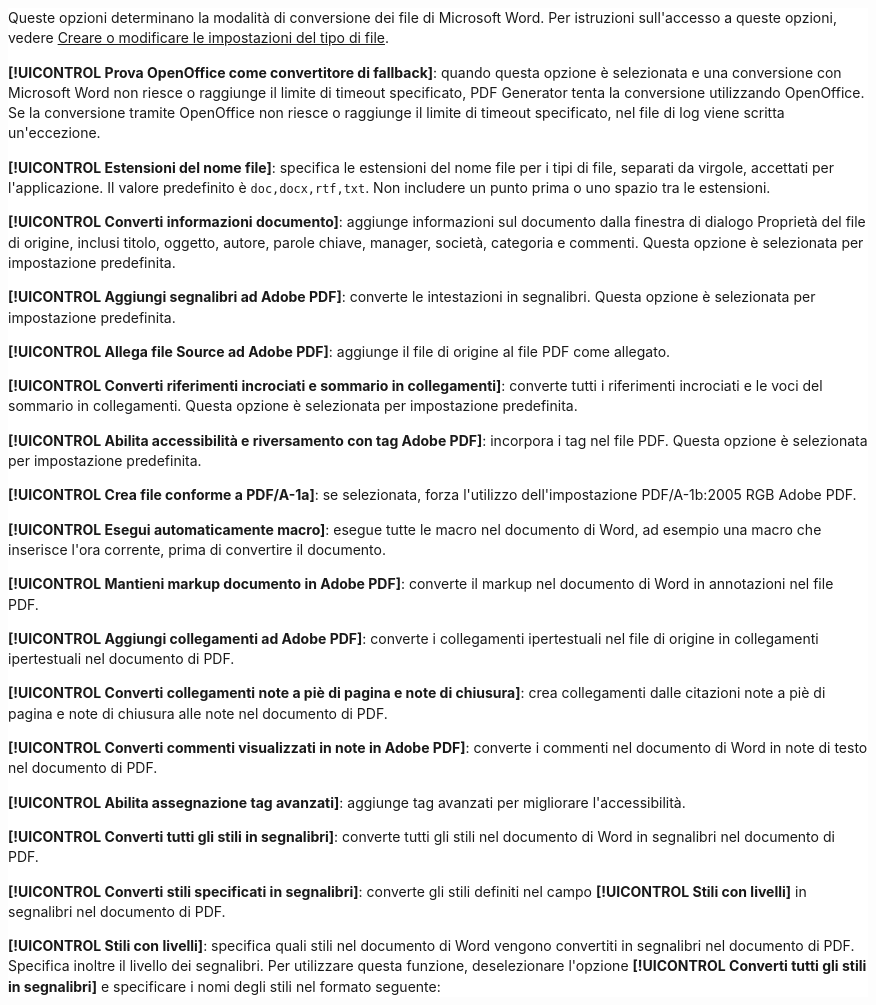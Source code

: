 Queste opzioni determinano la modalità di conversione dei file di Microsoft Word. Per istruzioni sull&#39;accesso a queste opzioni, vedere [Creare o modificare le impostazioni del tipo di file](#create-or-edit-file-type-settings).

**[!UICONTROL Prova OpenOffice come convertitore di fallback]**: quando questa opzione è selezionata e una conversione con Microsoft Word non riesce o raggiunge il limite di timeout specificato, PDF Generator tenta la conversione utilizzando OpenOffice. Se la conversione tramite OpenOffice non riesce o raggiunge il limite di timeout specificato, nel file di log viene scritta un&#39;eccezione.

**[!UICONTROL Estensioni del nome file]**: specifica le estensioni del nome file per i tipi di file, separati da virgole, accettati per l&#39;applicazione. Il valore predefinito è `doc,docx,rtf,txt`. Non includere un punto prima o uno spazio tra le estensioni.

**[!UICONTROL Converti informazioni documento]**: aggiunge informazioni sul documento dalla finestra di dialogo Proprietà del file di origine, inclusi titolo, oggetto, autore, parole chiave, manager, società, categoria e commenti. Questa opzione è selezionata per impostazione predefinita.

**[!UICONTROL Aggiungi segnalibri ad Adobe PDF]**: converte le intestazioni in segnalibri. Questa opzione è selezionata per impostazione predefinita.

**[!UICONTROL Allega file Source ad Adobe PDF]**: aggiunge il file di origine al file PDF come allegato.

**[!UICONTROL Converti riferimenti incrociati e sommario in collegamenti]**: converte tutti i riferimenti incrociati e le voci del sommario in collegamenti. Questa opzione è selezionata per impostazione predefinita.

**[!UICONTROL Abilita accessibilità e riversamento con tag Adobe PDF]**: incorpora i tag nel file PDF. Questa opzione è selezionata per impostazione predefinita.

**[!UICONTROL Crea file conforme a PDF/A-1a]**: se selezionata, forza l&#39;utilizzo dell&#39;impostazione PDF/A-1b:2005 RGB Adobe PDF.

**[!UICONTROL Esegui automaticamente macro]**: esegue tutte le macro nel documento di Word, ad esempio una macro che inserisce l&#39;ora corrente, prima di convertire il documento.

**[!UICONTROL Mantieni markup documento in Adobe PDF]**: converte il markup nel documento di Word in annotazioni nel file PDF.

**[!UICONTROL Aggiungi collegamenti ad Adobe PDF]**: converte i collegamenti ipertestuali nel file di origine in collegamenti ipertestuali nel documento di PDF.

**[!UICONTROL Converti collegamenti note a piè di pagina e note di chiusura]**: crea collegamenti dalle citazioni note a piè di pagina e note di chiusura alle note nel documento di PDF.

**[!UICONTROL Converti commenti visualizzati in note in Adobe PDF]**: converte i commenti nel documento di Word in note di testo nel documento di PDF.

**[!UICONTROL Abilita assegnazione tag avanzati]**: aggiunge tag avanzati per migliorare l&#39;accessibilità.

**[!UICONTROL Converti tutti gli stili in segnalibri]**: converte tutti gli stili nel documento di Word in segnalibri nel documento di PDF.

**[!UICONTROL Converti stili specificati in segnalibri]**: converte gli stili definiti nel campo **[!UICONTROL Stili con livelli]** in segnalibri nel documento di PDF.

**[!UICONTROL Stili con livelli]**: specifica quali stili nel documento di Word vengono convertiti in segnalibri nel documento di PDF. Specifica inoltre il livello dei segnalibri. Per utilizzare questa funzione, deselezionare l&#39;opzione **[!UICONTROL Converti tutti gli stili in segnalibri]** e specificare i nomi degli stili nel formato seguente:
